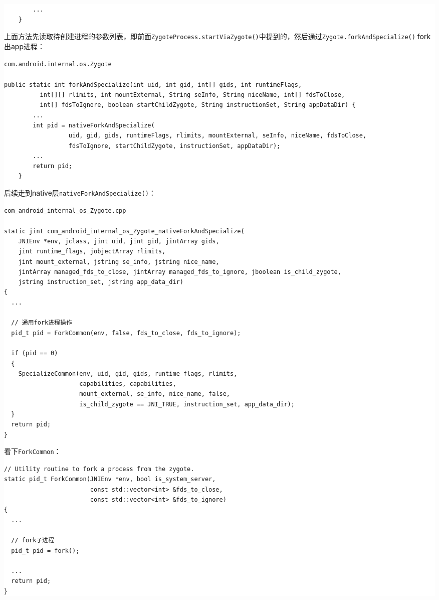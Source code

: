 ```
        ...
    }
```

上面方法先读取待创建进程的参数列表，即前面``ZygoteProcess.startViaZygote()``中提到的，然后通过``Zygote.forkAndSpecialize()`` fork出app进程：

```
com.android.internal.os.Zygote

public static int forkAndSpecialize(int uid, int gid, int[] gids, int runtimeFlags,
          int[][] rlimits, int mountExternal, String seInfo, String niceName, int[] fdsToClose,
          int[] fdsToIgnore, boolean startChildZygote, String instructionSet, String appDataDir) {
        ...
        int pid = nativeForkAndSpecialize(
                  uid, gid, gids, runtimeFlags, rlimits, mountExternal, seInfo, niceName, fdsToClose,
                  fdsToIgnore, startChildZygote, instructionSet, appDataDir);
        ...
        return pid;
    }
```

后续走到native层``nativeForkAndSpecialize()``：

```
com_android_internal_os_Zygote.cpp

static jint com_android_internal_os_Zygote_nativeForkAndSpecialize(
    JNIEnv *env, jclass, jint uid, jint gid, jintArray gids,
    jint runtime_flags, jobjectArray rlimits,
    jint mount_external, jstring se_info, jstring nice_name,
    jintArray managed_fds_to_close, jintArray managed_fds_to_ignore, jboolean is_child_zygote,
    jstring instruction_set, jstring app_data_dir)
{
  ...

  // 通用fork进程操作
  pid_t pid = ForkCommon(env, false, fds_to_close, fds_to_ignore);

  if (pid == 0)
  {
    SpecializeCommon(env, uid, gid, gids, runtime_flags, rlimits,
                     capabilities, capabilities,
                     mount_external, se_info, nice_name, false,
                     is_child_zygote == JNI_TRUE, instruction_set, app_data_dir);
  }
  return pid;
}
```

看下``ForkCommon``：

```
// Utility routine to fork a process from the zygote.
static pid_t ForkCommon(JNIEnv *env, bool is_system_server,
                        const std::vector<int> &fds_to_close,
                        const std::vector<int> &fds_to_ignore)
{
  ...

  // fork子进程
  pid_t pid = fork();

  ...
  return pid;
}
```